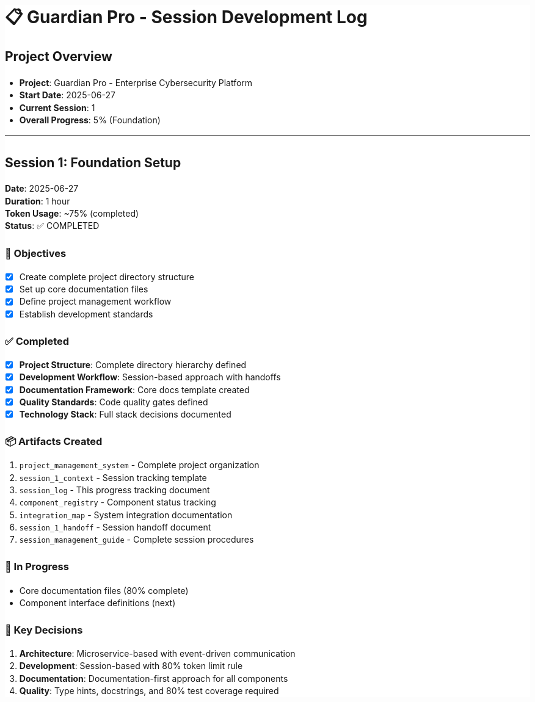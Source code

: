 # 📋 Guardian Pro - Session Development Log

## Project Overview
- **Project**: Guardian Pro - Enterprise Cybersecurity Platform
- **Start Date**: 2025-06-27
- **Current Session**: 1
- **Overall Progress**: 5% (Foundation)

---

## Session 1: Foundation Setup
**Date**: 2025-06-27  
**Duration**: 1 hour  
**Token Usage**: ~75% (completed)  
**Status**: ✅ COMPLETED

### 🎯 Objectives
- [x] Create complete project directory structure
- [x] Set up core documentation files  
- [x] Define project management workflow
- [x] Establish development standards

### ✅ Completed
- [x] **Project Structure**: Complete directory hierarchy defined
- [x] **Development Workflow**: Session-based approach with handoffs
- [x] **Documentation Framework**: Core docs template created
- [x] **Quality Standards**: Code quality gates defined
- [x] **Technology Stack**: Full stack decisions documented

### 📦 Artifacts Created
1. `project_management_system` - Complete project organization
2. `session_1_context` - Session tracking template
3. `session_log` - This progress tracking document
4. `component_registry` - Component status tracking
5. `integration_map` - System integration documentation
6. `session_1_handoff` - Session handoff document
7. `session_management_guide` - Complete session procedures

### 🔄 In Progress
- Core documentation files (80% complete)
- Component interface definitions (next)

### 📝 Key Decisions
1. **Architecture**: Microservice-based with event-driven communication
2. **Development**: Session-based with 80% token limit rule
3. **Documentation**: Documentation-first approach for all components
4. **Quality**: Type hints, docstrings, and 80% test coverage required
